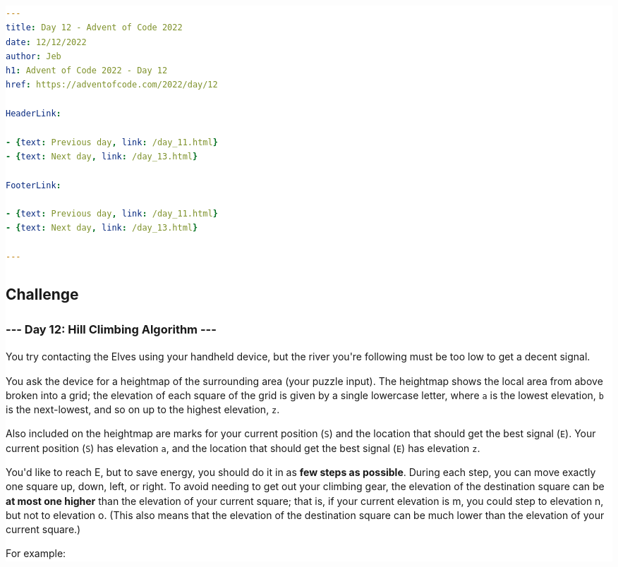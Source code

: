 ```yaml
---
title: Day 12 - Advent of Code 2022
date: 12/12/2022
author: Jeb
h1: Advent of Code 2022 - Day 12
href: https://adventofcode.com/2022/day/12

HeaderLink:

- {text: Previous day, link: /day_11.html}
- {text: Next day, link: /day_13.html}

FooterLink:

- {text: Previous day, link: /day_11.html}
- {text: Next day, link: /day_13.html}

---
```


## Challenge

### --- Day 12: Hill Climbing Algorithm ---

You try contacting the Elves using your handheld device, but the river you're following must be too low to get a decent
signal.

You ask the device for a heightmap of the surrounding area (your puzzle input). The heightmap shows the local area from
above broken into a grid; the elevation of each square of the grid is given by a single lowercase letter, where `a` is 
the lowest elevation, `b` is the next-lowest, and so on up to the highest elevation, `z`.

Also included on the heightmap are marks for your current position (`S`) and the location that should get the best
signal (`E`). Your current position (`S`) has elevation `a`, and the location that should get the best signal (`E`) has
elevation `z`.

You'd like to reach E, but to save energy, you should do it in as **few steps as possible**. During each step, you 
can move exactly one square up, down, left, or right. To avoid needing to get out your climbing gear, the elevation 
of the destination square can be **at most one higher** than the elevation of your current square; that is, if your 
current elevation is m, you could step to elevation n, but not to elevation o. (This also means that the elevation of 
the destination square can be much lower than the elevation of your current square.)

For example:
